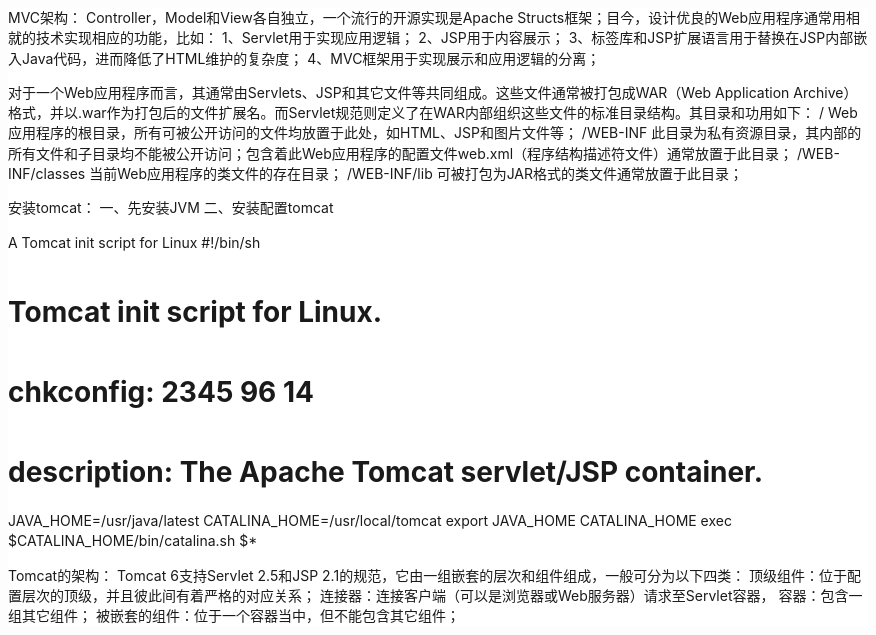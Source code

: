 




MVC架构：
Controller，Model和View各自独立，一个流行的开源实现是Apache Structs框架；目今，设计优良的Web应用程序通常用相就的技术实现相应的功能，比如：
1、Servlet用于实现应用逻辑；
2、JSP用于内容展示；
3、标签库和JSP扩展语言用于替换在JSP内部嵌入Java代码，进而降低了HTML维护的复杂度；
4、MVC框架用于实现展示和应用逻辑的分离；








对于一个Web应用程序而言，其通常由Servlets、JSP和其它文件等共同组成。这些文件通常被打包成WAR（Web Application Archive）格式，并以.war作为打包后的文件扩展名。而Servlet规范则定义了在WAR内部组织这些文件的标准目录结构。其目录和功用如下：
/  Web应用程序的根目录，所有可被公开访问的文件均放置于此处，如HTML、JSP和图片文件等；
/WEB-INF  此目录为私有资源目录，其内部的所有文件和子目录均不能被公开访问；包含着此Web应用程序的配置文件web.xml（程序结构描述符文件）通常放置于此目录；
/WEB-INF/classes  当前Web应用程序的类文件的存在目录；
/WEB-INF/lib  可被打包为JAR格式的类文件通常放置于此目录；





安装tomcat：
一、先安装JVM
二、安装配置tomcat




A Tomcat init script for Linux
#!/bin/sh
# Tomcat init script for Linux.
#
# chkconfig: 2345 96 14
# description: The Apache Tomcat servlet/JSP container.
JAVA_HOME=/usr/java/latest
CATALINA_HOME=/usr/local/tomcat
export JAVA_HOME CATALINA_HOME
exec $CATALINA_HOME/bin/catalina.sh $*








Tomcat的架构：
Tomcat 6支持Servlet 2.5和JSP 2.1的规范，它由一组嵌套的层次和组件组成，一般可分为以下四类：
顶级组件：位于配置层次的顶级，并且彼此间有着严格的对应关系；
连接器：连接客户端（可以是浏览器或Web服务器）请求至Servlet容器，
容器：包含一组其它组件；
被嵌套的组件：位于一个容器当中，但不能包含其它组件；
